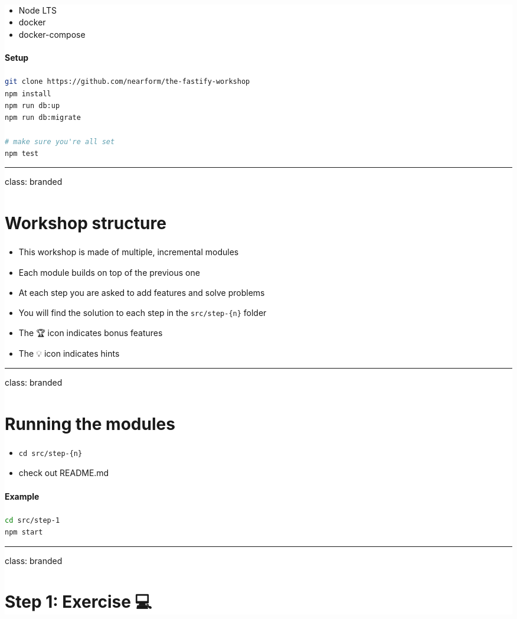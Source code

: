 - Node LTS
- docker
- docker-compose

#### Setup

```bash
git clone https://github.com/nearform/the-fastify-workshop
npm install
npm run db:up
npm run db:migrate

# make sure you're all set
npm test
```

---

class: branded

# Workshop structure

- This workshop is made of multiple, incremental modules

- Each module builds on top of the previous one

- At each step you are asked to add features and solve problems

- You will find the solution to each step in the `src/step-{n}` folder

- The 🏆 icon indicates bonus features

- The 💡 icon indicates hints

---

class: branded

# Running the modules

- `cd src/step-{n}`

- check out README.md

#### Example

```bash
cd src/step-1
npm start
```

---

class: branded

# Step 1: Exercise 💻
